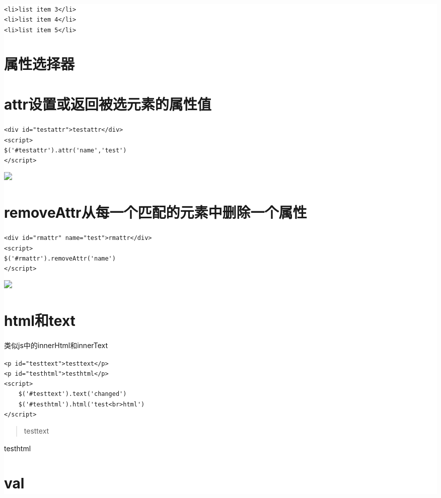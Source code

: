     <li>list item 3</li>
    <li>list item 4</li>
    <li>list item 5</li>
</ul>
<script>
$('ul li').first().text('first')
</script>



属性选择器
==

attr设置或返回被选元素的属性值
=====

```
<div id="testattr">testattr</div>
<script>
$('#testattr').attr('name','test')
</script>
```
![](http://7xread.com1.z0.glb.clouddn.com/fe249a58-88a2-47af-9532-f94f441f40ab)

removeAttr从每一个匹配的元素中删除一个属性
=====
```
<div id="rmattr" name="test">rmattr</div>
<script>
$('#rmattr').removeAttr('name')
</script>
```
![](http://7xread.com1.z0.glb.clouddn.com/21eae5e1-7871-4a19-bfe7-a40f65957dec)


html和text
=====
类似js中的innerHtml和innerText

```
<p id="testtext">testtext</p>
<p id="testhtml">testhtml</p>
<script>
    $('#testtext').text('changed')
    $('#testhtml').html('test<br>html')
</script>
```
> <p id="testtext">testtext</p>
<p id="testhtml">testhtml</p>
<script>
    $('#testtext').text('changed')
    $('#testhtml').html('test<br>html')
</script>


val
=====
